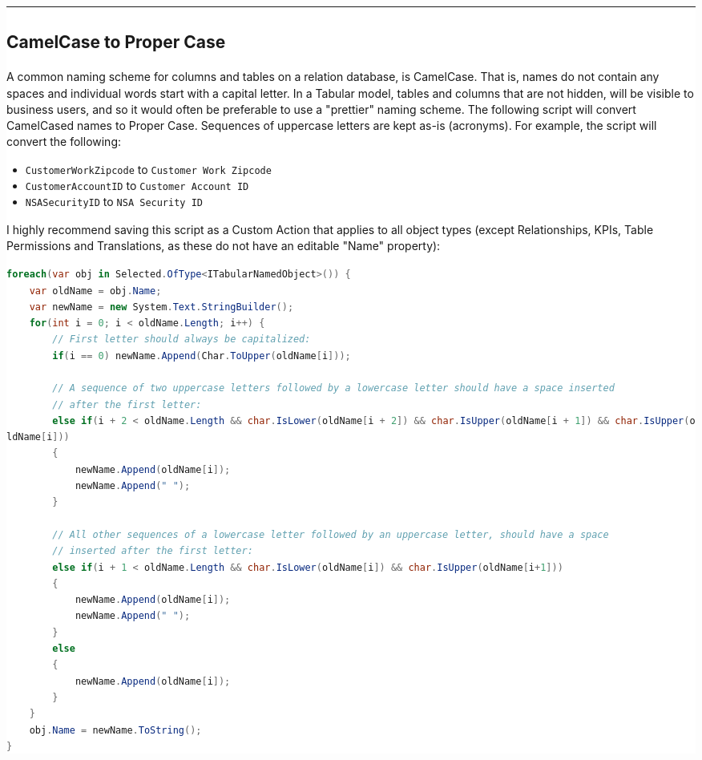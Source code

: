 ***

## CamelCase to Proper Case

A common naming scheme for columns and tables on a relation database, is CamelCase. That is, names do not contain any spaces and individual words start with a capital letter. In a Tabular model, tables and columns that are not hidden, will be visible to business users, and so it would often be preferable to use a "prettier" naming scheme. The following script will convert CamelCased names to Proper Case. Sequences of uppercase letters are kept as-is (acronyms). For example, the script will convert the following:

* `CustomerWorkZipcode` to `Customer Work Zipcode`
* `CustomerAccountID` to `Customer Account ID`
* `NSASecurityID` to `NSA Security ID`

I highly recommend saving this script as a Custom Action that applies to all object types (except Relationships, KPIs, Table Permissions and Translations, as these do not have an editable "Name" property):

```csharp
foreach(var obj in Selected.OfType<ITabularNamedObject>()) {
    var oldName = obj.Name;
    var newName = new System.Text.StringBuilder();
    for(int i = 0; i < oldName.Length; i++) {
        // First letter should always be capitalized:
        if(i == 0) newName.Append(Char.ToUpper(oldName[i]));

        // A sequence of two uppercase letters followed by a lowercase letter should have a space inserted
        // after the first letter:
        else if(i + 2 < oldName.Length && char.IsLower(oldName[i + 2]) && char.IsUpper(oldName[i + 1]) && char.IsUpper(oldName[i]))
        {
            newName.Append(oldName[i]);
            newName.Append(" ");
        }

        // All other sequences of a lowercase letter followed by an uppercase letter, should have a space
        // inserted after the first letter:
        else if(i + 1 < oldName.Length && char.IsLower(oldName[i]) && char.IsUpper(oldName[i+1]))
        {
            newName.Append(oldName[i]);
            newName.Append(" ");
        }
        else
        {
            newName.Append(oldName[i]);
        }
    }
    obj.Name = newName.ToString();
}
```
